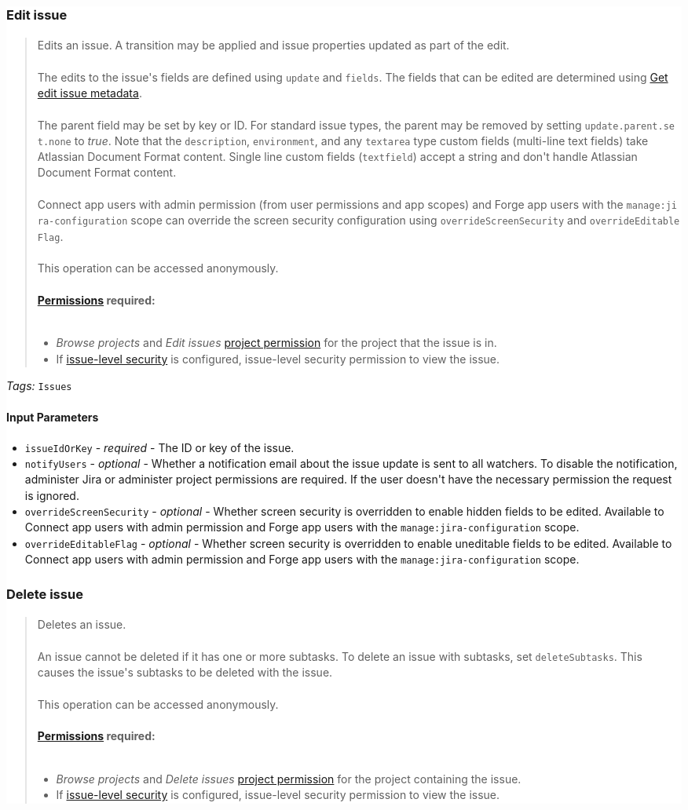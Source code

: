 ### Edit issue
> Edits an issue. A transition may be applied and issue properties updated as part of the edit.<br/>
> <br/>
> The edits to the issue's fields are defined using `update` and `fields`. The fields that can be edited are determined using [ Get edit issue metadata](#api-rest-api-3-issue-issueIdOrKey-editmeta-get).<br/>
> <br/>
> The parent field may be set by key or ID. For standard issue types, the parent may be removed by setting `update.parent.set.none` to *true*. Note that the `description`, `environment`, and any `textarea` type custom fields (multi-line text fields) take Atlassian Document Format content. Single line custom fields (`textfield`) accept a string and don't handle Atlassian Document Format content.<br/>
> <br/>
> Connect app users with admin permission (from user permissions and app scopes) and Forge app users with the `manage:jira-configuration` scope can override the screen security configuration using `overrideScreenSecurity` and `overrideEditableFlag`.<br/>
> <br/>
> This operation can be accessed anonymously.<br/>
> <br/>
> **[Permissions](#permissions) required:**<br/>
> <br/>
>  *  *Browse projects* and *Edit issues* [project permission](https://confluence.atlassian.com/x/yodKLg) for the project that the issue is in.<br/>
>  *  If [issue-level security](https://confluence.atlassian.com/x/J4lKLg) is configured, issue-level security permission to view the issue.<br/>

*Tags:* `Issues`

#### Input Parameters
* `issueIdOrKey` - _required_ - The ID or key of the issue.<br/>
* `notifyUsers` - _optional_ - Whether a notification email about the issue update is sent to all watchers. To disable the notification, administer Jira or administer project permissions are required. If the user doesn't have the necessary permission the request is ignored.<br/>
* `overrideScreenSecurity` - _optional_ - Whether screen security is overridden to enable hidden fields to be edited. Available to Connect app users with admin permission and Forge app users with the `manage:jira-configuration` scope.<br/>
* `overrideEditableFlag` - _optional_ - Whether screen security is overridden to enable uneditable fields to be edited. Available to Connect app users with admin permission and Forge app users with the `manage:jira-configuration` scope.<br/>

### Delete issue
> Deletes an issue.<br/>
> <br/>
> An issue cannot be deleted if it has one or more subtasks. To delete an issue with subtasks, set `deleteSubtasks`. This causes the issue's subtasks to be deleted with the issue.<br/>
> <br/>
> This operation can be accessed anonymously.<br/>
> <br/>
> **[Permissions](#permissions) required:**<br/>
> <br/>
>  *  *Browse projects* and *Delete issues* [project permission](https://confluence.atlassian.com/x/yodKLg) for the project containing the issue.<br/>
>  *  If [issue-level security](https://confluence.atlassian.com/x/J4lKLg) is configured, issue-level security permission to view the issue.<br/>
